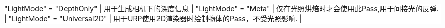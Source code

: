 \"LightMode\" = \"DepthOnly\"               |               用于生成相机下的深度信息        |
\"LightMode\" = \"Meta\"                |               仅在光照烘焙时才会使用此Pass,用于间接光的反弹.      |
\"LightMode\" = \"Universal2D\"             |               用于URP使用2D渲染器时绘制物体的Pass，不受光照影响.      |